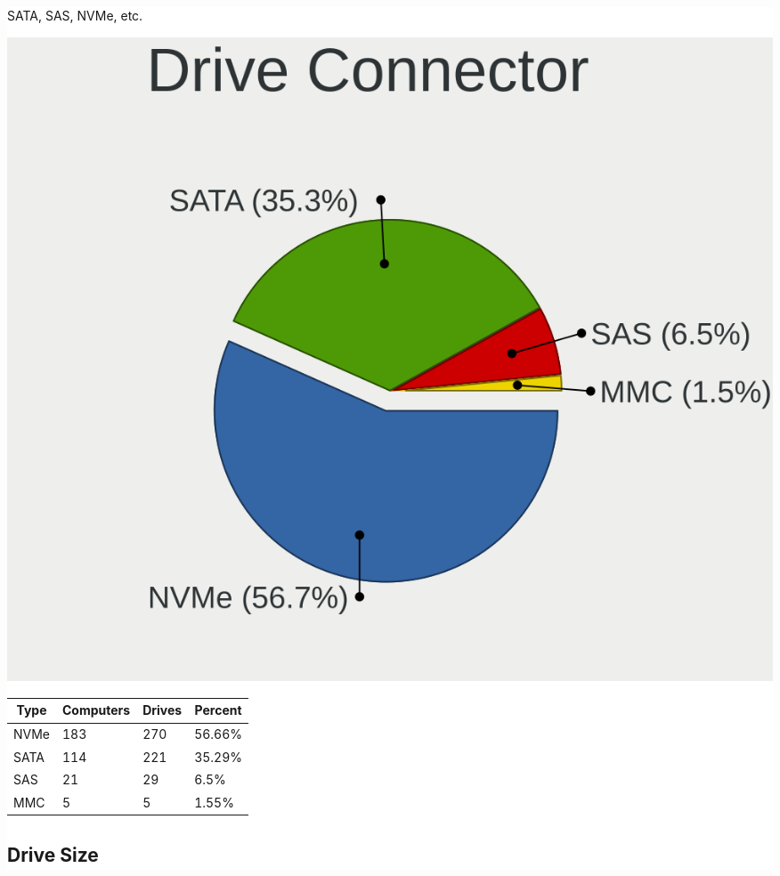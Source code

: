 SATA, SAS, NVMe, etc.

![Drive Connector](./images/pie_chart/drive_bus.svg)


| Type | Computers | Drives | Percent |
|------|-----------|--------|---------|
| NVMe | 183       | 270    | 56.66%  |
| SATA | 114       | 221    | 35.29%  |
| SAS  | 21        | 29     | 6.5%    |
| MMC  | 5         | 5      | 1.55%   |

Drive Size
----------
